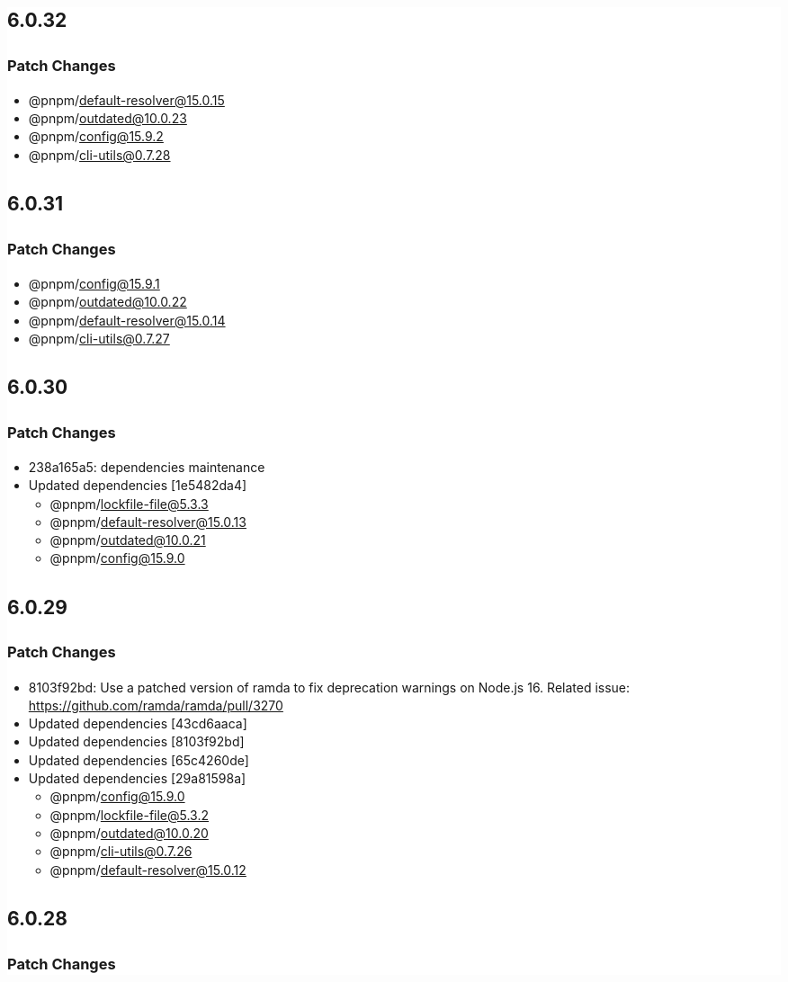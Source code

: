 ## 6.0.32

### Patch Changes

- @pnpm/default-resolver@15.0.15
- @pnpm/outdated@10.0.23
- @pnpm/config@15.9.2
- @pnpm/cli-utils@0.7.28

## 6.0.31

### Patch Changes

- @pnpm/config@15.9.1
- @pnpm/outdated@10.0.22
- @pnpm/default-resolver@15.0.14
- @pnpm/cli-utils@0.7.27

## 6.0.30

### Patch Changes

- 238a165a5: dependencies maintenance
- Updated dependencies [1e5482da4]
  - @pnpm/lockfile-file@5.3.3
  - @pnpm/default-resolver@15.0.13
  - @pnpm/outdated@10.0.21
  - @pnpm/config@15.9.0

## 6.0.29

### Patch Changes

- 8103f92bd: Use a patched version of ramda to fix deprecation warnings on Node.js 16. Related issue: https://github.com/ramda/ramda/pull/3270
- Updated dependencies [43cd6aaca]
- Updated dependencies [8103f92bd]
- Updated dependencies [65c4260de]
- Updated dependencies [29a81598a]
  - @pnpm/config@15.9.0
  - @pnpm/lockfile-file@5.3.2
  - @pnpm/outdated@10.0.20
  - @pnpm/cli-utils@0.7.26
  - @pnpm/default-resolver@15.0.12

## 6.0.28

### Patch Changes
